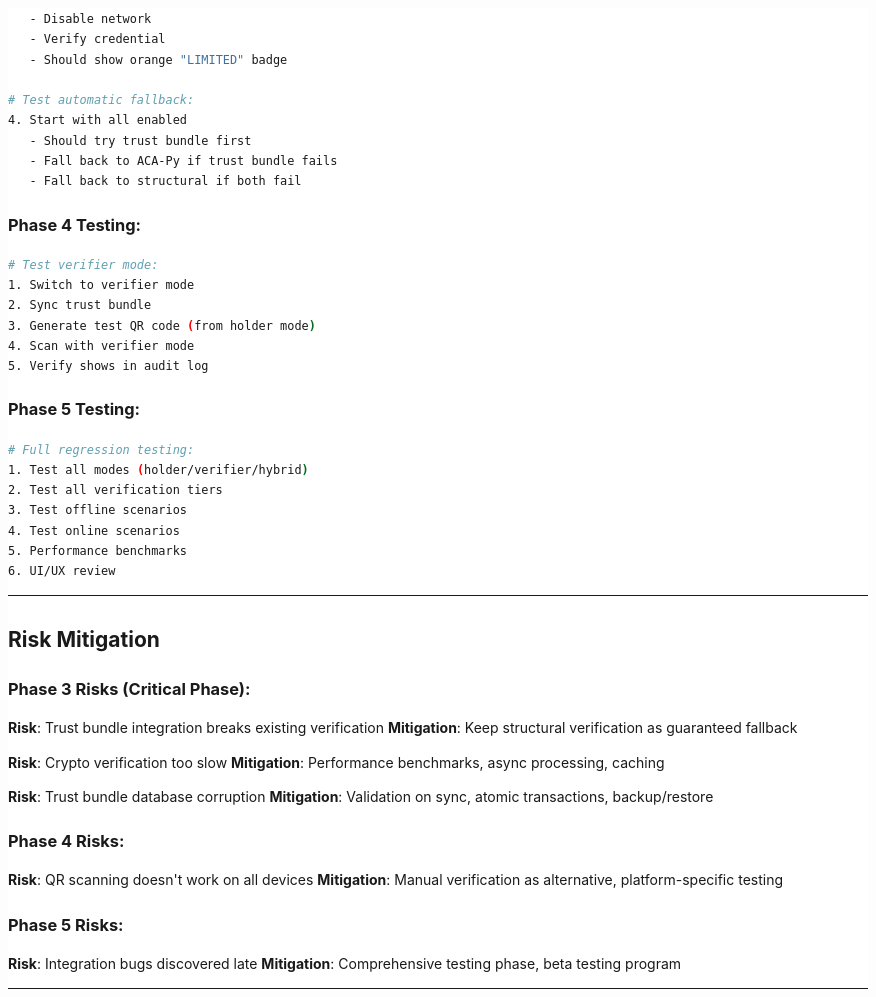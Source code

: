 ```bash
   - Disable network
   - Verify credential
   - Should show orange "LIMITED" badge

# Test automatic fallback:
4. Start with all enabled
   - Should try trust bundle first
   - Fall back to ACA-Py if trust bundle fails
   - Fall back to structural if both fail
```

### Phase 4 Testing:
```bash
# Test verifier mode:
1. Switch to verifier mode
2. Sync trust bundle
3. Generate test QR code (from holder mode)
4. Scan with verifier mode
5. Verify shows in audit log
```

### Phase 5 Testing:
```bash
# Full regression testing:
1. Test all modes (holder/verifier/hybrid)
2. Test all verification tiers
3. Test offline scenarios
4. Test online scenarios
5. Performance benchmarks
6. UI/UX review
```

---

## Risk Mitigation

### Phase 3 Risks (Critical Phase):
**Risk**: Trust bundle integration breaks existing verification
**Mitigation**: Keep structural verification as guaranteed fallback

**Risk**: Crypto verification too slow
**Mitigation**: Performance benchmarks, async processing, caching

**Risk**: Trust bundle database corruption
**Mitigation**: Validation on sync, atomic transactions, backup/restore

### Phase 4 Risks:
**Risk**: QR scanning doesn't work on all devices
**Mitigation**: Manual verification as alternative, platform-specific testing

### Phase 5 Risks:
**Risk**: Integration bugs discovered late
**Mitigation**: Comprehensive testing phase, beta testing program

---